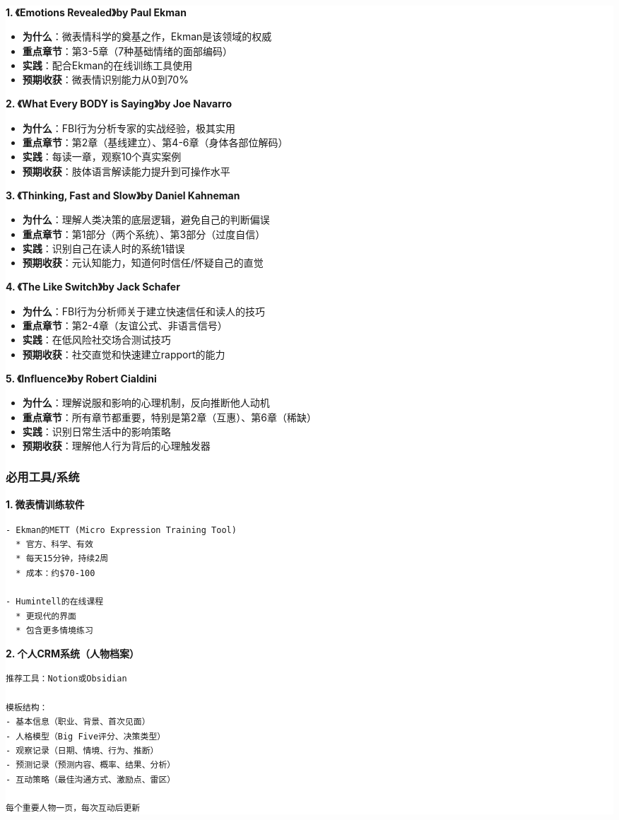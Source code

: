 **1. 《Emotions Revealed》by Paul Ekman**
- **为什么**：微表情科学的奠基之作，Ekman是该领域的权威
- **重点章节**：第3-5章（7种基础情绪的面部编码）
- **实践**：配合Ekman的在线训练工具使用
- **预期收获**：微表情识别能力从0到70%

**2. 《What Every BODY is Saying》by Joe Navarro**
- **为什么**：FBI行为分析专家的实战经验，极其实用
- **重点章节**：第2章（基线建立）、第4-6章（身体各部位解码）
- **实践**：每读一章，观察10个真实案例
- **预期收获**：肢体语言解读能力提升到可操作水平

**3. 《Thinking, Fast and Slow》by Daniel Kahneman**
- **为什么**：理解人类决策的底层逻辑，避免自己的判断偏误
- **重点章节**：第1部分（两个系统）、第3部分（过度自信）
- **实践**：识别自己在读人时的系统1错误
- **预期收获**：元认知能力，知道何时信任/怀疑自己的直觉

**4. 《The Like Switch》by Jack Schafer**
- **为什么**：FBI行为分析师关于建立快速信任和读人的技巧
- **重点章节**：第2-4章（友谊公式、非语言信号）
- **实践**：在低风险社交场合测试技巧
- **预期收获**：社交直觉和快速建立rapport的能力

**5. 《Influence》by Robert Cialdini**
- **为什么**：理解说服和影响的心理机制，反向推断他人动机
- **重点章节**：所有章节都重要，特别是第2章（互惠）、第6章（稀缺）
- **实践**：识别日常生活中的影响策略
- **预期收获**：理解他人行为背后的心理触发器

### **必用工具/系统**

**1. 微表情训练软件**
```
- Ekman的METT (Micro Expression Training Tool)
  * 官方、科学、有效
  * 每天15分钟，持续2周
  * 成本：约$70-100

- Humintell的在线课程
  * 更现代的界面
  * 包含更多情境练习
```

**2. 个人CRM系统（人物档案）**
```
推荐工具：Notion或Obsidian

模板结构：
- 基本信息（职业、背景、首次见面）
- 人格模型（Big Five评分、决策类型）
- 观察记录（日期、情境、行为、推断）
- 预测记录（预测内容、概率、结果、分析）
- 互动策略（最佳沟通方式、激励点、雷区）

每个重要人物一页，每次互动后更新
```
